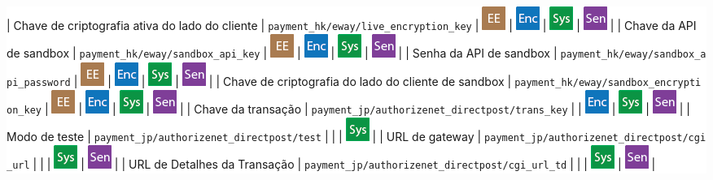 | Chave de criptografia ativa do lado do cliente | `payment_hk/eway/live_encryption_key` | ![Somente comércio](/help/assets/configuration/cloud-ee.png) | ![Criptografado](/help/assets/configuration/cloud-enc.png) | ![Específico do sistema](/help/assets/configuration/cloud-env.png) | ![Sensível](/help/assets/configuration/cloud-sens.png) |
| Chave da API de sandbox | `payment_hk/eway/sandbox_api_key` | ![Somente comércio](/help/assets/configuration/cloud-ee.png) | ![Criptografado](/help/assets/configuration/cloud-enc.png) | ![Específico do sistema](/help/assets/configuration/cloud-env.png) | ![Sensível](/help/assets/configuration/cloud-sens.png) |
| Senha da API de sandbox | `payment_hk/eway/sandbox_api_password` | ![Somente comércio](/help/assets/configuration/cloud-ee.png) | ![Criptografado](/help/assets/configuration/cloud-enc.png) | ![Específico do sistema](/help/assets/configuration/cloud-env.png) | ![Sensível](/help/assets/configuration/cloud-sens.png) |
| Chave de criptografia do lado do cliente de sandbox | `payment_hk/eway/sandbox_encryption_key` | ![Somente comércio](/help/assets/configuration/cloud-ee.png) | ![Criptografado](/help/assets/configuration/cloud-enc.png) | ![Específico do sistema](/help/assets/configuration/cloud-env.png) | ![Sensível](/help/assets/configuration/cloud-sens.png) |
| Chave da transação | `payment_jp/authorizenet_directpost/trans_key` |  | ![Criptografado](/help/assets/configuration/cloud-enc.png) | ![Específico do sistema](/help/assets/configuration/cloud-env.png) | ![Sensível](/help/assets/configuration/cloud-sens.png) |
| Modo de teste | `payment_jp/authorizenet_directpost/test` |  |  | ![Específico do sistema](/help/assets/configuration/cloud-env.png) |
| URL de gateway | `payment_jp/authorizenet_directpost/cgi_url` |  |  | ![Específico do sistema](/help/assets/configuration/cloud-env.png) | ![Sensível](/help/assets/configuration/cloud-sens.png) |
| URL de Detalhes da Transação | `payment_jp/authorizenet_directpost/cgi_url_td` |  |  | ![Específico do sistema](/help/assets/configuration/cloud-env.png) | ![Sensível](/help/assets/configuration/cloud-sens.png) |